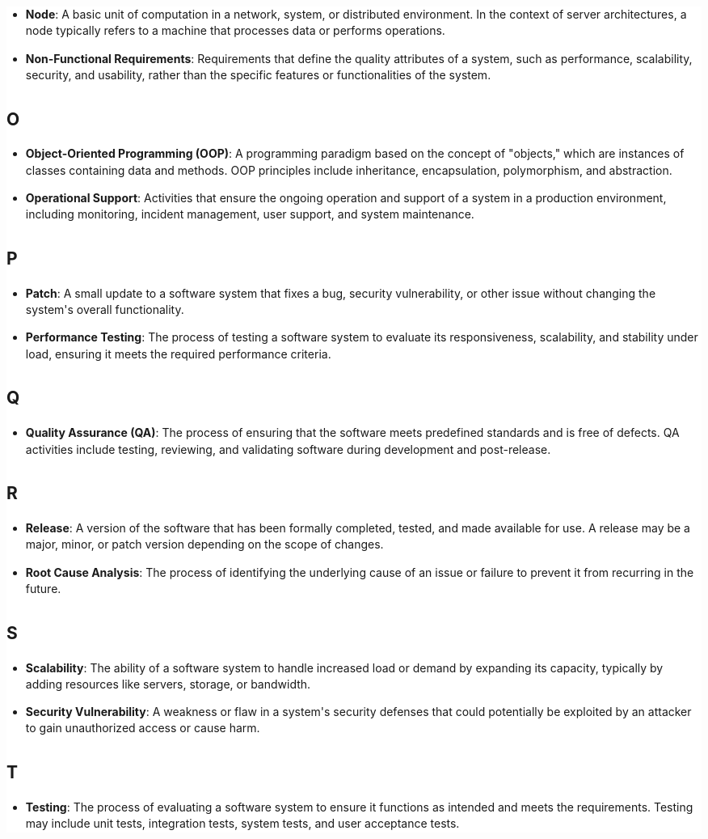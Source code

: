 - **Node**: A basic unit of computation in a network, system, or distributed environment. In the context of server architectures, a node typically refers to a machine that processes data or performs operations.

- **Non-Functional Requirements**: Requirements that define the quality attributes of a system, such as performance, scalability, security, and usability, rather than the specific features or functionalities of the system.

## O

- **Object-Oriented Programming (OOP)**: A programming paradigm based on the concept of "objects," which are instances of classes containing data and methods. OOP principles include inheritance, encapsulation, polymorphism, and abstraction.

- **Operational Support**: Activities that ensure the ongoing operation and support of a system in a production environment, including monitoring, incident management, user support, and system maintenance.

## P

- **Patch**: A small update to a software system that fixes a bug, security vulnerability, or other issue without changing the system's overall functionality.

- **Performance Testing**: The process of testing a software system to evaluate its responsiveness, scalability, and stability under load, ensuring it meets the required performance criteria.

## Q

- **Quality Assurance (QA)**: The process of ensuring that the software meets predefined standards and is free of defects. QA activities include testing, reviewing, and validating software during development and post-release.

## R

- **Release**: A version of the software that has been formally completed, tested, and made available for use. A release may be a major, minor, or patch version depending on the scope of changes.

- **Root Cause Analysis**: The process of identifying the underlying cause of an issue or failure to prevent it from recurring in the future.

## S

- **Scalability**: The ability of a software system to handle increased load or demand by expanding its capacity, typically by adding resources like servers, storage, or bandwidth.

- **Security Vulnerability**: A weakness or flaw in a system's security defenses that could potentially be exploited by an attacker to gain unauthorized access or cause harm.

## T

- **Testing**: The process of evaluating a software system to ensure it functions as intended and meets the requirements. Testing may include unit tests, integration tests, system tests, and user acceptance tests.
